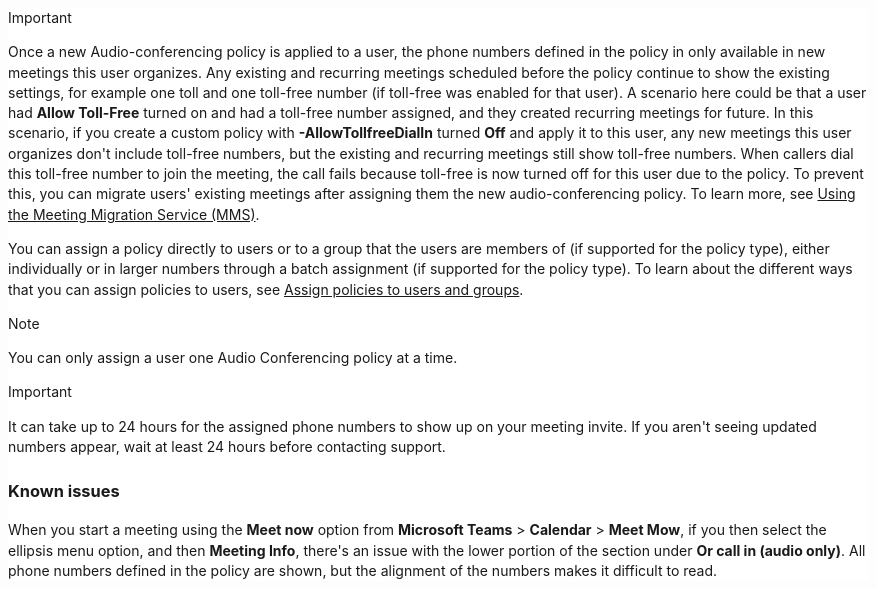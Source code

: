 > [!IMPORTANT]
> Once a new Audio-conferencing policy is applied to a user, the phone numbers defined in the policy in only available in new meetings this user organizes. Any existing and recurring meetings scheduled before the policy continue to show the existing settings, for example one toll and one toll-free number (if toll-free was enabled for that user). A scenario here could be that a user had **Allow Toll-Free** turned on and had a toll-free number assigned, and they created recurring meetings for future. In this scenario, if you create a custom policy with **-AllowTollfreeDialIn** turned **Off** and apply it to this user, any new meetings this user organizes don't include toll-free numbers, but the existing and recurring meetings still show toll-free numbers. When callers dial this toll-free number to join the meeting, the call fails because toll-free is now turned off for this user due to the policy. To prevent this, you can migrate users' existing meetings after assigning them the new audio-conferencing policy. To learn more, see [Using the Meeting Migration Service (MMS)](/SkypeForBusiness/audio-conferencing-in-office-365/setting-up-the-meeting-migration-service-mms).

You can assign a policy directly to users or to a group that the users are members of (if supported for the policy type), either individually or in larger numbers through a batch assignment (if supported for the policy type). To learn about the different ways that you can assign policies to users, see [Assign policies to users and groups](assign-policies-users-and-groups.md).

> [!NOTE]
> You can only assign a user one Audio Conferencing policy at a time.

> [!IMPORTANT]
> It can take up to 24 hours for the assigned phone numbers to show up on your meeting invite. If you aren't seeing updated numbers appear, wait at least 24 hours before contacting support.

### Known issues

When you start a meeting using the **Meet now** option from **Microsoft Teams** > **Calendar** > **Meet Mow**, if you then select the ellipsis menu option, and then **Meeting Info**, there's an issue with the lower portion of the section under **Or call in (audio only)**. All phone numbers defined in the policy are shown, but the alignment of the numbers makes it difficult to read.
